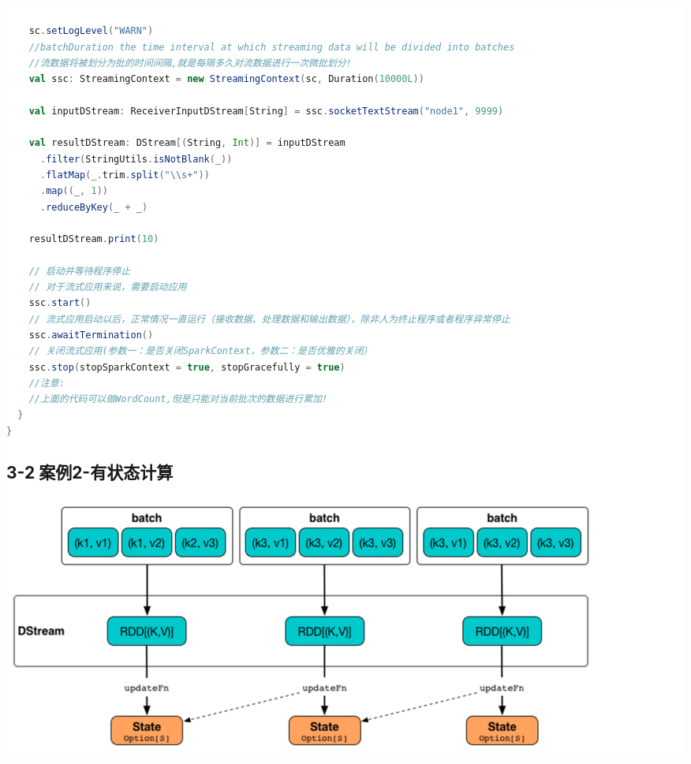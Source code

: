 ``` scala
      
    sc.setLogLevel("WARN")
    //batchDuration the time interval at which streaming data will be divided into batches
    //流数据将被划分为批的时间间隔,就是每隔多久对流数据进行一次微批划分!
    val ssc: StreamingContext = new StreamingContext(sc, Duration(10000L))

    val inputDStream: ReceiverInputDStream[String] = ssc.socketTextStream("node1", 9999)

    val resultDStream: DStream[(String, Int)] = inputDStream
      .filter(StringUtils.isNotBlank(_))
      .flatMap(_.trim.split("\\s+"))
      .map((_, 1))
      .reduceByKey(_ + _)

    resultDStream.print(10)

    // 启动并等待程序停止
    // 对于流式应用来说，需要启动应用
    ssc.start()
    // 流式应用启动以后，正常情况一直运行（接收数据、处理数据和输出数据），除非人为终止程序或者程序异常停止
    ssc.awaitTermination()
    // 关闭流式应用(参数一：是否关闭SparkContext，参数二：是否优雅的关闭）
    ssc.stop(stopSparkContext = true, stopGracefully = true)
    //注意:
    //上面的代码可以做WordCount,但是只能对当前批次的数据进行累加!
  }
}
```



## 3-2 案例2-有状态计算

![image-20210415104329576](images/image-20210415104329576.png)
